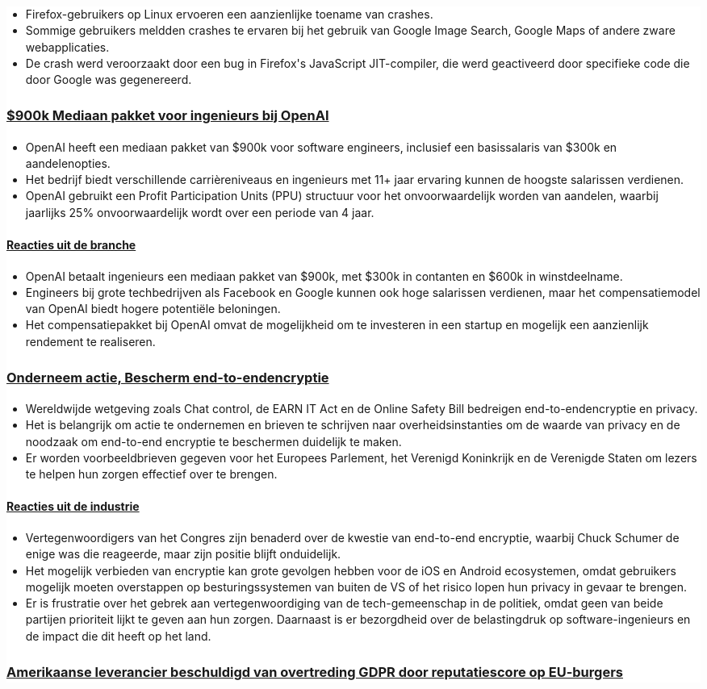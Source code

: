 - Firefox-gebruikers op Linux ervoeren een aanzienlijke toename van crashes.
- Sommige gebruikers meldden crashes te ervaren bij het gebruik van Google Image Search, Google Maps of andere zware webapplicaties.
- De crash werd veroorzaakt door een bug in Firefox's JavaScript JIT-compiler, die werd geactiveerd door specifieke code die door Google was gegenereerd.

### [$900k Mediaan pakket voor ingenieurs bij OpenAI](https://www.levels.fyi/companies/openai/salaries/software-engineer)

- OpenAI heeft een mediaan pakket van $900k voor software engineers, inclusief een basissalaris van $300k en aandelenopties.
- Het bedrijf biedt verschillende carrièreniveaus en ingenieurs met 11+ jaar ervaring kunnen de hoogste salarissen verdienen.
- OpenAI gebruikt een Profit Participation Units (PPU) structuur voor het onvoorwaardelijk worden van aandelen, waarbij jaarlijks 25% onvoorwaardelijk wordt over een periode van 4 jaar.

#### [Reacties uit de branche](http://news.ycombinator.com/item?id=36460082)

- OpenAI betaalt ingenieurs een mediaan pakket van $900k, met $300k in contanten en $600k in winstdeelname.
- Engineers bij grote techbedrijven als Facebook en Google kunnen ook hoge salarissen verdienen, maar het compensatiemodel van OpenAI biedt hogere potentiële beloningen.
- Het compensatiepakket bij OpenAI omvat de mogelijkheid om te investeren in een startup en mogelijk een aanzienlijk rendement te realiseren.

### [Onderneem actie, Bescherm end-to-endencryptie](https://www.fsf.org/blogs/community/take-action-protect-end-to-end-encryption)

- Wereldwijde wetgeving zoals Chat control, de EARN IT Act en de Online Safety Bill bedreigen end-to-endencryptie en privacy.
- Het is belangrijk om actie te ondernemen en brieven te schrijven naar overheidsinstanties om de waarde van privacy en de noodzaak om end-to-end encryptie te beschermen duidelijk te maken.
- Er worden voorbeeldbrieven gegeven voor het Europees Parlement, het Verenigd Koninkrijk en de Verenigde Staten om lezers te helpen hun zorgen effectief over te brengen.

#### [Reacties uit de industrie](http://news.ycombinator.com/item?id=36459055)

- Vertegenwoordigers van het Congres zijn benaderd over de kwestie van end-to-end encryptie, waarbij Chuck Schumer de enige was die reageerde, maar zijn positie blijft onduidelijk.
- Het mogelijk verbieden van encryptie kan grote gevolgen hebben voor de iOS en Android ecosystemen, omdat gebruikers mogelijk moeten overstappen op besturingssystemen van buiten de VS of het risico lopen hun privacy in gevaar te brengen.
- Er is frustratie over het gebrek aan vertegenwoordiging van de tech-gemeenschap in de politiek, omdat geen van beide partijen prioriteit lijkt te geven aan hun zorgen. Daarnaast is er bezorgdheid over de belastingdruk op software-ingenieurs en de impact die dit heeft op het land.

### [Amerikaanse leverancier beschuldigd van overtreding GDPR door reputatiescore op EU-burgers](https://www.theregister.com/2023/06/23/telesign_gdpr_complaint/)
